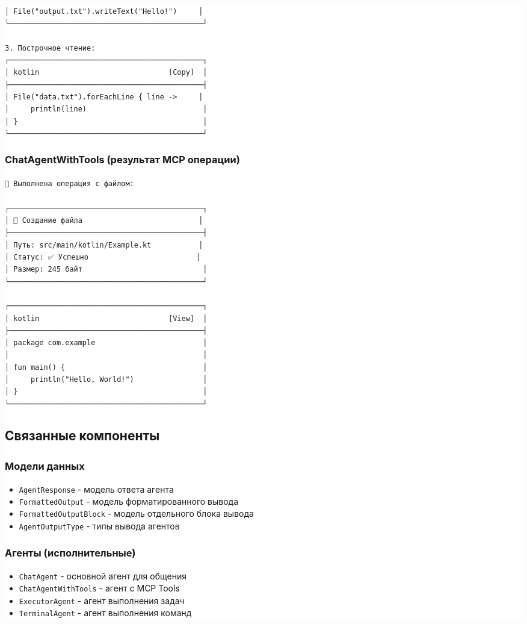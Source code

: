 ```
│ File("output.txt").writeText("Hello!")     │
└─────────────────────────────────────────────┘

3. Построчное чтение:
┌─────────────────────────────────────────────┐
│ kotlin                              [Copy]  │
├─────────────────────────────────────────────┤
│ File("data.txt").forEachLine { line ->     │
│     println(line)                           │
│ }                                           │
└─────────────────────────────────────────────┘
```

### ChatAgentWithTools (результат MCP операции)
```
🔧 Выполнена операция с файлом:

┌─────────────────────────────────────────────┐
│ 📝 Создание файла                           │
├─────────────────────────────────────────────┤
│ Путь: src/main/kotlin/Example.kt           │
│ Статус: ✅ Успешно                         │
│ Размер: 245 байт                            │
└─────────────────────────────────────────────┘

┌─────────────────────────────────────────────┐
│ kotlin                              [View]  │
├─────────────────────────────────────────────┤
│ package com.example                         │
│                                             │
│ fun main() {                                │
│     println("Hello, World!")                │
│ }                                           │
└─────────────────────────────────────────────┘
```

## Связанные компоненты

### Модели данных
- `AgentResponse` - модель ответа агента
- `FormattedOutput` - модель форматированного вывода
- `FormattedOutputBlock` - модель отдельного блока вывода
- `AgentOutputType` - типы вывода агентов

### Агенты (исполнительные)
- `ChatAgent` - основной агент для общения
- `ChatAgentWithTools` - агент с MCP Tools
- `ExecutorAgent` - агент выполнения задач
- `TerminalAgent` - агент выполнения команд
